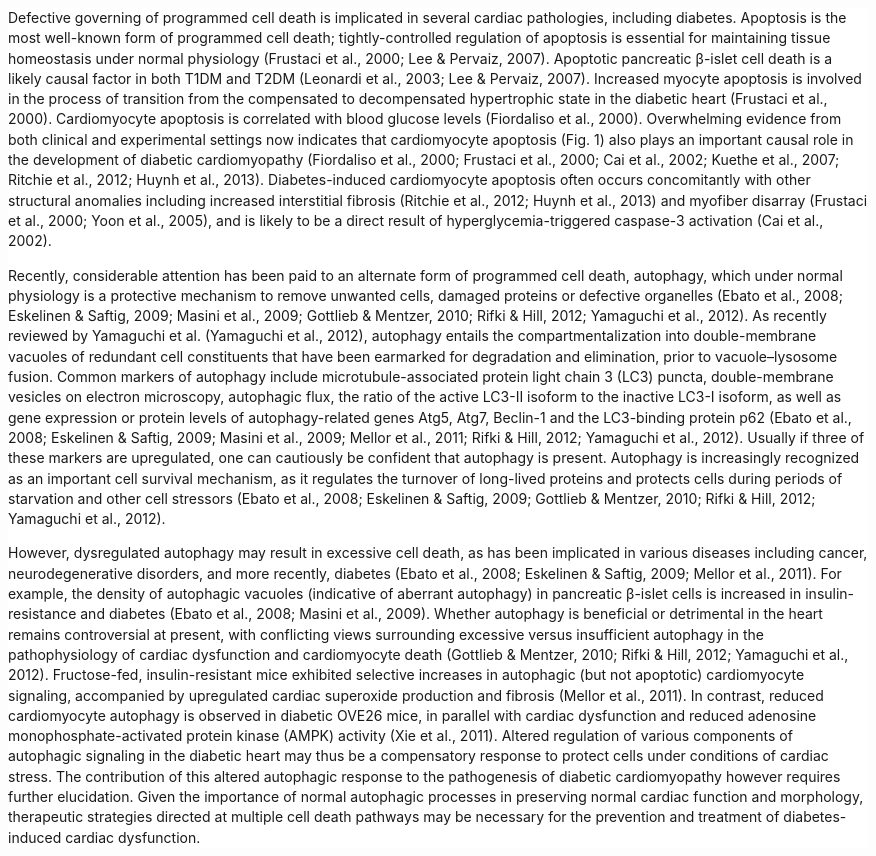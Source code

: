 Defective governing of programmed cell death is implicated in several cardiac pathologies, including diabetes. Apoptosis is the most well-known form of programmed cell death; tightly-controlled regulation of apoptosis is essential for maintaining tissue homeostasis under normal physiology (Frustaci et al., 2000; Lee & Pervaiz, 2007). Apoptotic pancreatic β-islet cell death is a likely causal factor in both T1DM and T2DM (Leonardi et al., 2003; Lee & Pervaiz, 2007). Increased myocyte apoptosis is involved in the process of transition from the compensated to decompensated hypertrophic state in the diabetic heart (Frustaci et al., 2000). Cardiomyocyte apoptosis is correlated with blood glucose levels (Fiordaliso et al., 2000). Overwhelming evidence from both clinical and experimental settings now indicates that cardiomyocyte apoptosis (Fig. 1) also plays an important causal role in the development of diabetic cardiomyopathy (Fiordaliso et al., 2000; Frustaci et al., 2000; Cai et al., 2002; Kuethe et al., 2007; Ritchie et al., 2012; Huynh et al., 2013). Diabetes-induced cardiomyocyte apoptosis often occurs concomitantly with other structural anomalies including increased interstitial fibrosis (Ritchie et al., 2012; Huynh et al., 2013) and myofiber disarray (Frustaci et al., 2000; Yoon et al., 2005), and is likely to be a direct result of hyperglycemia-triggered caspase-3 activation (Cai et al., 2002).

Recently, considerable attention has been paid to an alternate form of programmed cell death, autophagy, which under normal physiology is a protective mechanism to remove unwanted cells, damaged proteins or defective organelles (Ebato et al., 2008; Eskelinen & Saftig, 2009; Masini et al., 2009; Gottlieb & Mentzer, 2010; Rifki & Hill, 2012; Yamaguchi et al., 2012). As recently reviewed by Yamaguchi et al. (Yamaguchi et al., 2012), autophagy entails the compartmentalization into double-membrane vacuoles of redundant cell constituents that have been earmarked for degradation and elimination, prior to vacuole–lysosome fusion. Common markers of autophagy include microtubule-associated protein light chain 3 (LC3) puncta, double-membrane vesicles on electron microscopy, autophagic flux, the ratio of the active LC3-II isoform to the inactive LC3-I isoform, as well as gene expression or protein levels of autophagy-related genes Atg5, Atg7, Beclin-1 and the LC3-binding protein p62 (Ebato et al., 2008; Eskelinen & Saftig, 2009; Masini et al., 2009; Mellor et al., 2011; Rifki & Hill, 2012; Yamaguchi et al., 2012). Usually if three of these markers are upregulated, one can cautiously be confident that autophagy is present. Autophagy is increasingly recognized as an important cell survival mechanism, as it regulates the turnover of long-lived proteins and protects cells during periods of starvation and other cell stressors (Ebato et al., 2008; Eskelinen & Saftig, 2009; Gottlieb & Mentzer, 2010; Rifki & Hill, 2012; Yamaguchi et al., 2012).

However, dysregulated autophagy may result in excessive cell death, as has been implicated in various diseases including cancer, neurodegenerative disorders, and more recently, diabetes (Ebato et al., 2008; Eskelinen & Saftig, 2009; Mellor et al., 2011). For example, the density of autophagic vacuoles (indicative of aberrant autophagy) in pancreatic β-islet cells is increased in insulin-resistance and diabetes (Ebato et al., 2008; Masini et al., 2009). Whether autophagy is beneficial or detrimental in the heart remains controversial at present, with conflicting views surrounding excessive versus insufficient autophagy in the pathophysiology of cardiac dysfunction and cardiomyocyte death (Gottlieb & Mentzer, 2010; Rifki & Hill, 2012; Yamaguchi et al., 2012). Fructose-fed, insulin-resistant mice exhibited selective increases in autophagic (but not apoptotic) cardiomyocyte signaling, accompanied by upregulated cardiac superoxide production and fibrosis (Mellor et al., 2011). In contrast, reduced cardiomyocyte autophagy is observed in diabetic OVE26 mice, in parallel with cardiac dysfunction and reduced adenosine monophosphate-activated protein kinase (AMPK) activity (Xie et al., 2011). Altered regulation of various components of autophagic signaling in the diabetic heart may thus be a compensatory response to protect cells under conditions of cardiac stress. The contribution of this altered autophagic response to the pathogenesis of diabetic cardiomyopathy however requires further elucidation. Given the importance of normal autophagic processes in preserving normal cardiac function and morphology, therapeutic strategies directed at multiple cell death pathways may be necessary for the prevention and treatment of diabetes-induced cardiac dysfunction.
